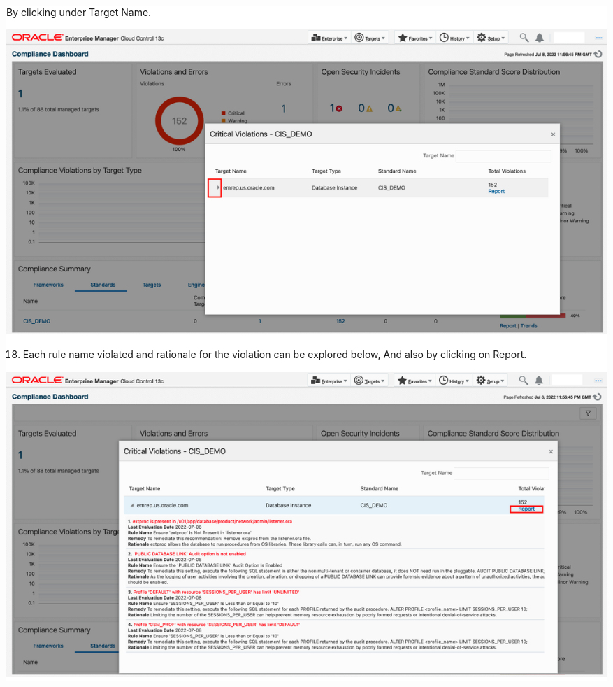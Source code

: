  By clicking under Target Name.

  ![compliance-dashboard-critical-violations-page](images/compliance-dashboard-critical-violations.png " compliance-dashboard-critical-violations-page ")

18. Each rule name violated and rationale for the violation can be explored below, And also by clicking on Report.

  ![evaluate-compliance-dashboard-critical-violations-page](images/evaluate-compliance-dashboard-critical-violations.png " evaluate-compliance-dashboard-critical-violations-page ")
